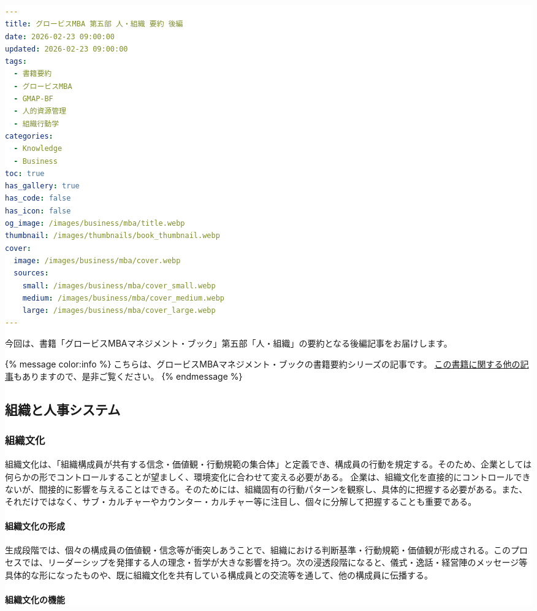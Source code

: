 ```yaml
---
title: グロービスMBA 第五部 人・組織 要約 後編
date: 2026-02-23 09:00:00
updated: 2026-02-23 09:00:00
tags:
  - 書籍要約
  - グロービスMBA
  - GMAP-BF
  - 人的資源管理
  - 組織行動学
categories:
  - Knowledge
  - Business
toc: true
has_gallery: true
has_code: false
has_icon: false
og_image: /images/business/mba/title.webp
thumbnail: /images/thumbnails/book_thumbnail.webp
cover:
  image: /images/business/mba/cover.webp
  sources:
    small: /images/business/mba/cover_small.webp
    medium: /images/business/mba/cover_medium.webp
    large: /images/business/mba/cover_large.webp
---
```


今回は、書籍「グロービスMBAマネジメント・ブック」第五部「人・組織」の要約となる後編記事をお届けします。



{% message color:info %}
こちらは、グロービスMBAマネジメント・ブックの書籍要約シリーズの記事です。
[この書籍に関する他の記事](/tags/グロービスMBA/)もありますので、是非ご覧ください。
{% endmessage %}

## 組織と人事システム

### 組織文化

組織文化は、「組織構成員が共有する信念・価値観・行動規範の集合体」と定義でき、構成員の行動を規定する。そのため、企業としては何らかの形でコントロールすることが望ましく、環境変化に合わせて変える必要がある。
企業は、組織文化を直接的にコントロールできないが、間接的に影響を与えることはできる。そのためには、組織固有の行動パターンを観察し、具体的に把握する必要がある。また、それだけではなく、サブ・カルチャーやカウンター・カルチャー等に注目し、個々に分解して把握することも重要である。

#### 組織文化の形成

生成段階では、個々の構成員の価値観・信念等が衝突しあうことで、組織における判断基準・行動規範・価値観が形成される。このプロセスでは、リーダーシップを発揮する人の理念・哲学が大きな影響を持つ。次の浸透段階になると、儀式・逸話・経営陣のメッセージ等具体的な形になったものや、既に組織文化を共有している構成員との交流等を通して、他の構成員に伝播する。

#### 組織文化の機能
